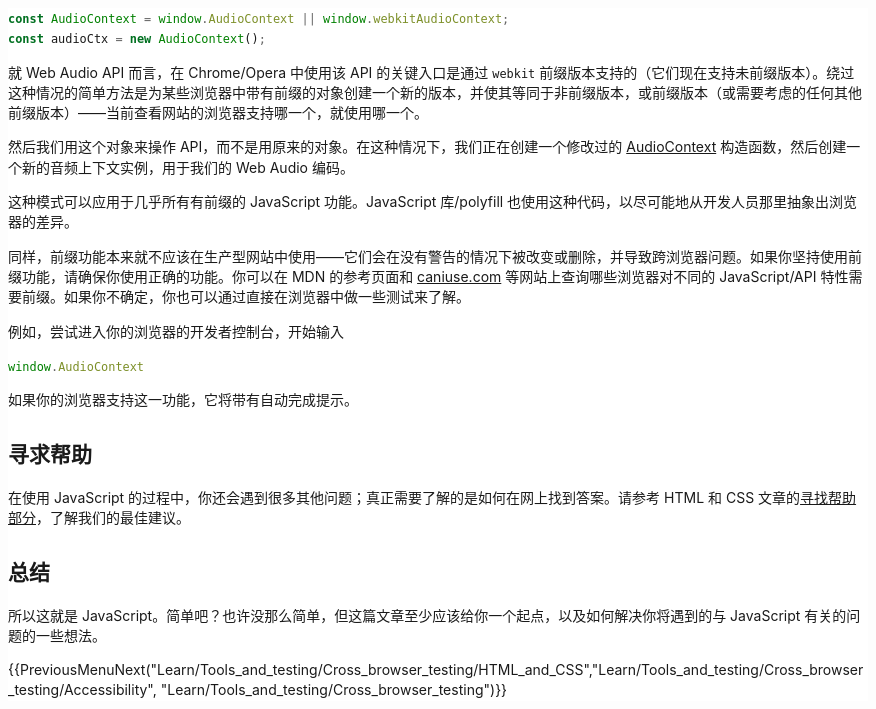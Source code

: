 ```js
const AudioContext = window.AudioContext || window.webkitAudioContext;
const audioCtx = new AudioContext();
```

就 Web Audio API 而言，在 Chrome/Opera 中使用该 API 的关键入口是通过 `webkit` 前缀版本支持的（它们现在支持未前缀版本）。绕过这种情况的简单方法是为某些浏览器中带有前缀的对象创建一个新的版本，并使其等同于非前缀版本，或前缀版本（或需要考虑的任何其他前缀版本）——当前查看网站的浏览器支持哪一个，就使用哪一个。

然后我们用这个对象来操作 API，而不是用原来的对象。在这种情况下，我们正在创建一个修改过的 [AudioContext](/zh-CN/docs/Web/API/AudioContext) 构造函数，然后创建一个新的音频上下文实例，用于我们的 Web Audio 编码。

这种模式可以应用于几乎所有有前缀的 JavaScript 功能。JavaScript 库/polyfill 也使用这种代码，以尽可能地从开发人员那里抽象出浏览器的差异。

同样，前缀功能本来就不应该在生产型网站中使用——它们会在没有警告的情况下被改变或删除，并导致跨浏览器问题。如果你坚持使用前缀功能，请确保你使用正确的功能。你可以在 MDN 的参考页面和 [caniuse.com](https://caniuse.com/) 等网站上查询哪些浏览器对不同的 JavaScript/API 特性需要前缀。如果你不确定，你也可以通过直接在浏览器中做一些测试来了解。

例如，尝试进入你的浏览器的开发者控制台，开始输入

```js
window.AudioContext
```

如果你的浏览器支持这一功能，它将带有自动完成提示。

## 寻求帮助

在使用 JavaScript 的过程中，你还会遇到很多其他问题；真正需要了解的是如何在网上找到答案。请参考 HTML 和 CSS 文章的[寻找帮助部分](/zh-CN/docs/Learn/Tools_and_testing/Cross_browser_testing/HTML_and_CSS#寻找帮助)，了解我们的最佳建议。

## 总结

所以这就是 JavaScript。简单吧？也许没那么简单，但这篇文章至少应该给你一个起点，以及如何解决你将遇到的与 JavaScript 有关的问题的一些想法。

{{PreviousMenuNext("Learn/Tools_and_testing/Cross_browser_testing/HTML_and_CSS","Learn/Tools_and_testing/Cross_browser_testing/Accessibility", "Learn/Tools_and_testing/Cross_browser_testing")}}
